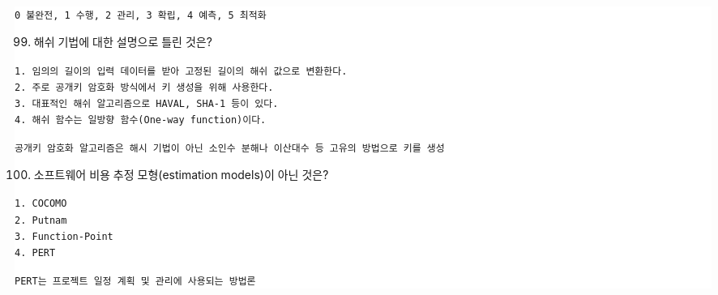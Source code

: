 ```
0 불완전, 1 수행, 2 관리, 3 확립, 4 예측, 5 최적화
```

99. 해쉬 기법에 대한 설명으로 틀린 것은?
```
1. 임의의 길이의 입력 데이터를 받아 고정된 길이의 해쉬 값으로 변환한다.
2. 주로 공개키 암호화 방식에서 키 생성을 위해 사용한다.
3. 대표적인 해쉬 알고리즘으로 HAVAL, SHA-1 등이 있다.
4. 해쉬 함수는 일방향 함수(One-way function)이다.
```

```
공개키 암호화 알고리즘은 해시 기법이 아닌 소인수 분해나 이산대수 등 고유의 방법으로 키를 생성
```

100. 소프트웨어 비용 추정 모형(estimation models)이 아닌 것은?
```
1. COCOMO
2. Putnam
3. Function-Point
4. PERT
```

```
PERT는 프로젝트 일정 계획 및 관리에 사용되는 방법론
```